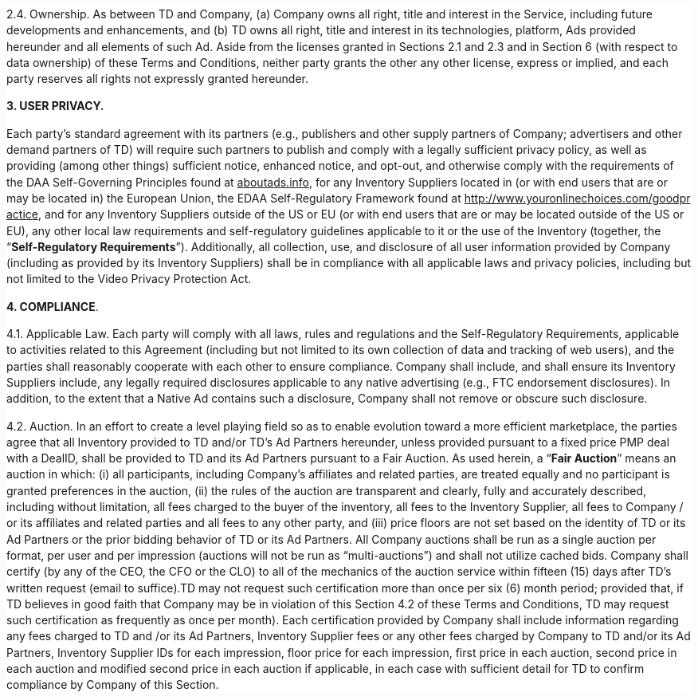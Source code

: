 2.4. Ownership. As between TD and Company, (a) Company owns all right, title and interest in the Service, including future developments and enhancements, and (b) TD owns all right, title and interest in its technologies, platform, Ads provided hereunder and all elements of such Ad. Aside from the licenses granted in Sections 2.1 and 2.3 and in Section 6 (with respect to data ownership) of these Terms and Conditions, neither party grants the other any other license, express or implied, and each party reserves all rights not expressly granted hereunder.

**3\. USER PRIVACY.**

Each party’s standard agreement with its partners (e.g., publishers and other supply partners of Company; advertisers and other demand partners of TD) will require such partners to publish and comply with a legally sufficient privacy policy, as well as providing (among other things) sufficient notice, enhanced notice, and opt-out, and otherwise comply with the requirements of the DAA Self-Governing Principles found at [aboutads​.info](http://aboutads.info/), for any Inventory Suppliers located in (or with end users that are or may be located in) the European Union, the EDAA Self-Regulatory Framework found at [http://​www​.youron​line​choic​es​.com/​g​o​o​d​p​r​a​ctice](http://www.youronlinechoices.com/goodpractice), and for any Inventory Suppliers outside of the US or EU (or with end users that are or may be located outside of the US or EU), any other local law requirements and self-regulatory guidelines applicable to it or the use of the Inventory (together, the “**Self-Regulatory Requirements**”). Additionally, all collection, use, and disclosure of all user information provided by Company (including as provided by its Inventory Suppliers) shall be in compliance with all applicable laws and privacy policies, including but not limited to the Video Privacy Protection Act.

**4\. COMPLIANCE**.

4.1. Applicable Law. Each party will comply with all laws, rules and regulations and the Self-Regulatory Requirements, applicable to activities related to this Agreement (including but not limited to its own collection of data and tracking of web users), and the parties shall reasonably cooperate with each other to ensure compliance. Company shall include, and shall ensure its Inventory Suppliers include, any legally required disclosures applicable to any native advertising (e.g., FTC endorsement disclosures). In addition, to the extent that a Native Ad contains such a disclosure, Company shall not remove or obscure such disclosure.

4.2. Auction. In an effort to create a level playing field so as to enable evolution toward a more efficient marketplace, the parties agree that all Inventory provided to TD and/​or TD’s Ad Partners hereunder, unless provided pursuant to a fixed price PMP deal with a DealID, shall be provided to TD and its Ad Partners pursuant to a Fair Auction. As used herein, a “**Fair Auction**” means an auction in which: (i) all participants, including Company’s affiliates and related parties, are treated equally and no participant is granted preferences in the auction, (ii) the rules of the auction are transparent and clearly, fully and accurately described, including without limitation, all fees charged to the buyer of the inventory, all fees to the Inventory Supplier, all fees to Company /​or its affiliates and related parties and all fees to any other party, and (iii) price floors are not set based on the identity of TD or its Ad Partners or the prior bidding behavior of TD or its Ad Partners. All Company auctions shall be run as a single auction per format, per user and per impression (auctions will not be run as “multi-auctions”) and shall not utilize cached bids. Company shall certify (by any of the CEO, the CFO or the CLO) to all of the mechanics of the auction service within fifteen (15) days after TD’s written request (email to suffice).TD may not request such certification more than once per six (6) month period; provided that, if TD believes in good faith that Company may be in violation of this Section 4.2 of these Terms and Conditions, TD may request such certification as frequently as once per month). Each certification provided by Company shall include information regarding any fees charged to TD and /​or its Ad Partners, Inventory Supplier fees or any other fees charged by Company to TD and/​or its Ad Partners, Inventory Supplier IDs for each impression, floor price for each impression, first price in each auction, second price in each auction and modified second price in each auction if applicable, in each case with sufficient detail for TD to confirm compliance by Company of this Section.
